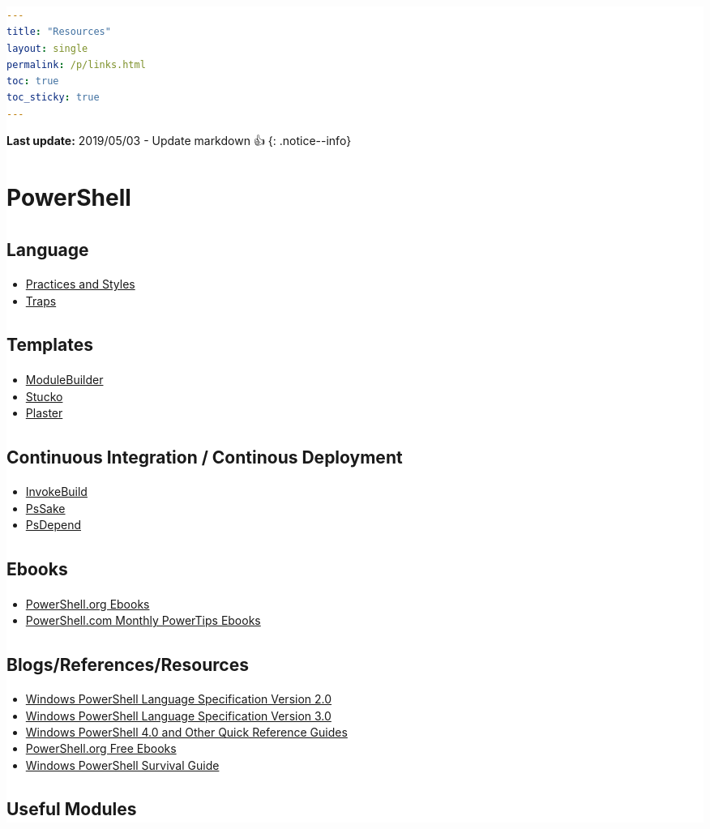 ```yaml
---
title: "Resources"
layout: single
permalink: /p/links.html
toc: true
toc_sticky: true
---
```


**Last update:** 2019/05/03 - Update markdown :thumbsup:
{: .notice--info}

# PowerShell

## Language

  * [Practices and Styles](https://github.com/PoshCode/PowerShellPracticeAndStyle)
  * [Traps](https://github.com/nightroman/PowerShellTraps)

## Templates

  * [ModuleBuilder](https://github.com/PoshCode/ModuleBuilder)
  * [Stucko](https://github.com/devblackops/Stucco)
  * [Plaster](https://github.com/PowerShell/Plaster)

## Continuous Integration / Continous Deployment

  * [InvokeBuild](https://github.com/nightroman/Invoke-Build)
  * [PsSake](https://github.com/psake/psake)
  * [PsDepend](https://github.com/RamblingCookieMonster/PSDepend)

## Ebooks

  * [PowerShell.org Ebooks](https://www.penflip.com/powershellorg)
  * [PowerShell.com Monthly PowerTips Ebooks](http://powershell.com/cs/media/28/default.aspx)

## Blogs/References/Resources
  * [Windows PowerShell Language Specification Version 2.0](http://www.microsoft.com/en-us/download/details.aspx?id=9706)
  * [Windows PowerShell Language Specification Version 3.0](http://www.microsoft.com/en-ca/download/details.aspx?id=36389)
  * [Windows PowerShell 4.0 and Other Quick Reference Guides](http://www.microsoft.com/en-us/download/details.aspx?id=42554)
  * [PowerShell.org Free Ebooks](http://powershell.org/wp/ebooks/)
  * [Windows PowerShell Survival Guide](http://social.technet.microsoft.com/wiki/contents/articles/183.windows-powershell-survival-guide.aspx)

##  Useful Modules
